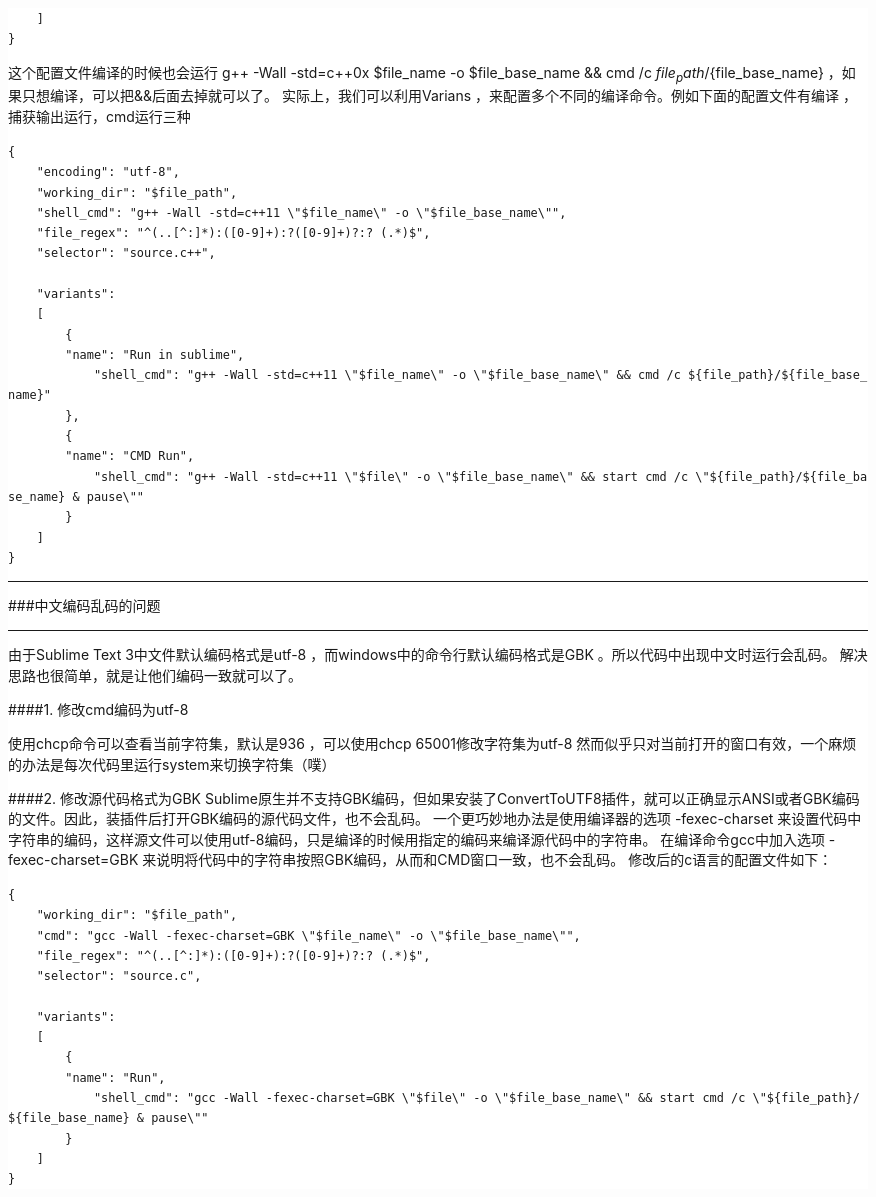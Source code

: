 ```
	]
}
```
这个配置文件编译的时候也会运行  g++ -Wall -std=c++0x $file_name -o $file_base_name && cmd /c ${file_path}/${file_base_name} ，如果只想编译，可以把&&后面去掉就可以了。
实际上，我们可以利用Varians ，来配置多个不同的编译命令。例如下面的配置文件有编译 ，捕获输出运行，cmd运行三种

```
{
	"encoding": "utf-8",
	"working_dir": "$file_path",
	"shell_cmd": "g++ -Wall -std=c++11 \"$file_name\" -o \"$file_base_name\"",
	"file_regex": "^(..[^:]*):([0-9]+):?([0-9]+)?:? (.*)$",
	"selector": "source.c++",
 
	"variants": 
	[
		{	
		"name": "Run in sublime",
        	"shell_cmd": "g++ -Wall -std=c++11 \"$file_name\" -o \"$file_base_name\" && cmd /c ${file_path}/${file_base_name}"
		},
		{	
		"name": "CMD Run",
        	"shell_cmd": "g++ -Wall -std=c++11 \"$file\" -o \"$file_base_name\" && start cmd /c \"${file_path}/${file_base_name} & pause\""
		}
	]
}
```

---

###中文编码乱码的问题

---

由于Sublime Text 3中文件默认编码格式是utf-8 ，而windows中的命令行默认编码格式是GBK 。所以代码中出现中文时运行会乱码。
解决思路也很简单，就是让他们编码一致就可以了。

####1. 修改cmd编码为utf-8

使用chcp命令可以查看当前字符集，默认是936 ，可以使用chcp 65001修改字符集为utf-8
然而似乎只对当前打开的窗口有效，一个麻烦的办法是每次代码里运行system来切换字符集（噗）

####2. 修改源代码格式为GBK
Sublime原生并不支持GBK编码，但如果安装了ConvertToUTF8插件，就可以正确显示ANSI或者GBK编码的文件。因此，装插件后打开GBK编码的源代码文件，也不会乱码。
一个更巧妙地办法是使用编译器的选项 -fexec-charset 来设置代码中字符串的编码，这样源文件可以使用utf-8编码，只是编译的时候用指定的编码来编译源代码中的字符串。
在编译命令gcc中加入选项 -fexec-charset=GBK 来说明将代码中的字符串按照GBK编码，从而和CMD窗口一致，也不会乱码。
修改后的c语言的配置文件如下：

```
{
	"working_dir": "$file_path",
	"cmd": "gcc -Wall -fexec-charset=GBK \"$file_name\" -o \"$file_base_name\"",
	"file_regex": "^(..[^:]*):([0-9]+):?([0-9]+)?:? (.*)$",
	"selector": "source.c",
 
	"variants": 
	[
		{	
		"name": "Run",
        	"shell_cmd": "gcc -Wall -fexec-charset=GBK \"$file\" -o \"$file_base_name\" && start cmd /c \"${file_path}/${file_base_name} & pause\""
		}
	]
}
```